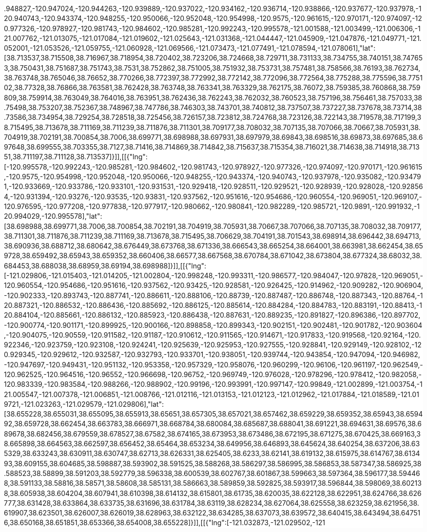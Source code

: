 .948827,-120.947024,-120.944263,-120.939889,-120.937022,-120.934162,-120.936714,-120.938866,-120.937677,-120.937978,-120.940743,-120.943374,-120.948255,-120.950066,-120.952048,-120.954998,-120.9575,-120.961615,-120.970171,-120.974097,-120.977326,-120.978927,-120.981743,-120.984602,-120.985281,-120.992243,-120.995578,-121.001588,-121.003499,-121.006306,-121.007762,-121.013075,-121.017084,-121.019602,-121.025643,-121.031368,-121.044447,-121.045909,-121.047876,-121.049771,-121.052001,-121.053526,-121.059755,-121.060928,-121.069566,-121.073473,-121.077491,-121.078594,-121.078061],"lat":[38.713537,38.715508,38.716967,38.718954,38.720402,38.723206,38.724668,38.729711,38.731133,38.734755,38.740151,38.747653,38.750431,38.751687,38.751743,38.7531,38.752862,38.751005,38.751932,38.753731,38.757481,38.758566,38.76193,38.762734,38.763748,38.765046,38.76652,38.770266,38.772397,38.772992,38.772142,38.772096,38.772564,38.775288,38.775596,38.775102,38.77328,38.76866,38.763581,38.762428,38.763748,38.763341,38.763329,38.762175,38.76072,38.759385,38.760868,38.759809,38.759914,38.763049,38.764016,38.763951,38.762436,38.762243,38.762032,38.760523,38.757196,38.756461,38.757033,38.75498,38.753207,38.752367,38.748967,38.747786,38.746303,38.743701,38.740812,38.737507,38.737227,38.737678,38.73714,38.73586,38.734954,38.729254,38.728518,38.725456,38.726157,38.723812,38.724768,38.723126,38.722143,38.719578,38.717199,38.715495,38.713678,38.711169,38.711239,38.711876,38.711301,38.709177,38.708032,38.707135,38.707066,38.70667,38.705931,38.704919,38.702191,38.700854,38.7006,38.699771,38.698988,38.697931,38.697979,38.69843,38.698516,38.69873,38.697685,38.697648,38.699555,38.703355,38.7127,38.71416,38.714869,38.714842,38.715637,38.715354,38.716021,38.714638,38.714918,38.71351,38.711197,38.711128,38.713537]}]],[[{"lng":[-120.995578,-120.992243,-120.985281,-120.984602,-120.981743,-120.978927,-120.977326,-120.974097,-120.970171,-120.961615,-120.9575,-120.954998,-120.952048,-120.950066,-120.948255,-120.943374,-120.940743,-120.937978,-120.935082,-120.934791,-120.933669,-120.933786,-120.933101,-120.931531,-120.929418,-120.928511,-120.929521,-120.928939,-120.928028,-120.928564,-120.931394,-120.93276,-120.93535,-120.93831,-120.937562,-120.951616,-120.954686,-120.960554,-120.969051,-120.969107,-120.976595,-120.977208,-120.977838,-120.977917,-120.980662,-120.980841,-120.982289,-120.985721,-120.9891,-120.991932,-120.994029,-120.995578],"lat":[38.698988,38.699771,38.7006,38.700854,38.702191,38.704919,38.705931,38.70667,38.707066,38.707135,38.708032,38.709177,38.711301,38.711876,38.711239,38.711169,38.713678,38.715495,38.706629,38.704191,38.701543,38.698914,38.696442,38.694713,38.690936,38.688712,38.680642,38.676449,38.673768,38.671336,38.666543,38.665254,38.664001,38.663981,38.662454,38.659728,38.659492,38.65943,38.659352,38.660406,38.66577,38.667568,38.670784,38.671042,38.673804,38.677324,38.68032,38.684453,38.688038,38.68959,38.69194,38.698988]}]],[[{"lng":[-121.029806,-121.015403,-121.014205,-121.002804,-120.998248,-120.993311,-120.986577,-120.984047,-120.97828,-120.969051,-120.960554,-120.954686,-120.951616,-120.937562,-120.93425,-120.928581,-120.926425,-120.914962,-120.909282,-120.906904,-120.902333,-120.893743,-120.887741,-120.886611,-120.888106,-120.88739,-120.887487,-120.886748,-120.887343,-120.88764,-120.887321,-120.886532,-120.886436,-120.885692,-120.886125,-120.885614,-120.884284,-120.884783,-120.883191,-120.88413,-120.884104,-120.885661,-120.886132,-120.885923,-120.886438,-120.887631,-120.889235,-120.891827,-120.896386,-120.897702,-120.900774,-120.901171,-120.899925,-120.900166,-120.898858,-120.899343,-120.902151,-120.902481,-120.901782,-120.903604,-120.904075,-120.90559,-120.911582,-120.91187,-120.910612,-120.911565,-120.914671,-120.917833,-120.919568,-120.92164,-120.922346,-120.923759,-120.923108,-120.924241,-120.925639,-120.925953,-120.927555,-120.928841,-120.929149,-120.928102,-120.929345,-120.929612,-120.932587,-120.932793,-120.933701,-120.938051,-120.939744,-120.943854,-120.947094,-120.946982,-120.947697,-120.949431,-120.951132,-120.953358,-120.957329,-120.958076,-120.960299,-120.96106,-120.961197,-120.962549,-120.962525,-120.964516,-120.96552,-120.966698,-120.96752,-120.969749,-120.976028,-120.978296,-120.978412,-120.982058,-120.983339,-120.983584,-120.988266,-120.988902,-120.99196,-120.993991,-120.997147,-120.99849,-121.002899,-121.003754,-121.005547,-121.007378,-121.006851,-121.008766,-121.012116,-121.013153,-121.012123,-121.012962,-121.017884,-121.018589,-121.019721,-121.023263,-121.029579,-121.029806],"lat":[38.655228,38.655031,38.655095,38.655913,38.65651,38.657305,38.657021,38.657462,38.659229,38.659352,38.65943,38.659492,38.659728,38.662454,38.663783,38.666971,38.668784,38.680084,38.685687,38.688041,38.691221,38.694631,38.69576,38.689678,38.682456,38.679559,38.678527,38.67582,38.674165,38.673953,38.673486,38.672195,38.671275,38.670425,38.669163,38.665898,38.664563,38.662597,38.656452,38.65464,38.653234,38.649956,38.646893,38.645624,38.640254,38.637206,38.635329,38.633243,38.630911,38.630747,38.62713,38.626331,38.625405,38.6233,38.62141,38.619132,38.615975,38.614767,38.613493,38.609155,38.604685,38.598887,38.593902,38.591525,38.588268,38.586297,38.586995,38.586853,38.587347,38.586925,38.588523,38.58899,38.591203,38.592779,38.596338,38.600539,38.602767,38.601867,38.599663,38.597364,38.596177,38.594468,38.591133,38.58816,38.58571,38.58608,38.585131,38.586663,38.589859,38.592825,38.593917,38.596844,38.598069,38.602138,38.605938,38.604204,38.607941,38.610398,38.614132,38.615801,38.61735,38.620035,38.622128,38.622951,38.624766,38.626777,38.631428,38.633864,38.633735,38.631696,38.631784,38.63119,38.628234,38.627064,38.625558,38.623259,38.621956,38.619907,38.623501,38.626007,38.626019,38.628963,38.632122,38.634285,38.637073,38.639572,38.640415,38.643494,38.647516,38.650168,38.651851,38.653366,38.654008,38.655228]}]],[[{"lng":[-121.032873,-121.029502,-121